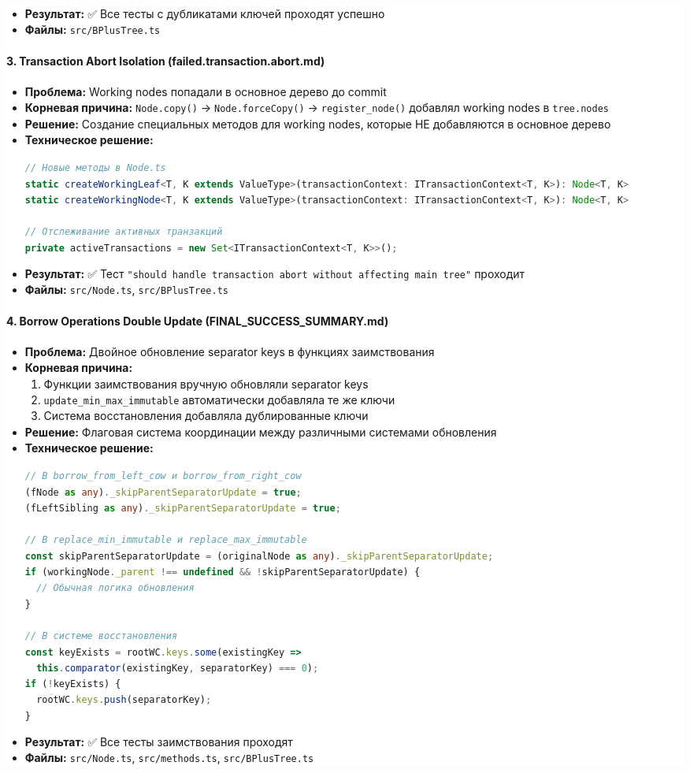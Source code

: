   ```typescript
  ```
- **Результат:** ✅ Все тесты с дубликатами ключей проходят успешно
- **Файлы:** `src/BPlusTree.ts`

#### **3. Transaction Abort Isolation** (failed.transaction.abort.md)
- **Проблема:** Working nodes попадали в основное дерево до commit
- **Корневая причина:** `Node.copy()` → `Node.forceCopy()` → `register_node()` добавлял working nodes в `tree.nodes`
- **Решение:** Создание специальных методов для working nodes, которые НЕ добавляются в основное дерево
- **Техническое решение:**
  ```typescript
  // Новые методы в Node.ts
  static createWorkingLeaf<T, K extends ValueType>(transactionContext: ITransactionContext<T, K>): Node<T, K>
  static createWorkingNode<T, K extends ValueType>(transactionContext: ITransactionContext<T, K>): Node<T, K>

  // Отслеживание активных транзакций
  private activeTransactions = new Set<ITransactionContext<T, K>>();
  ```
- **Результат:** ✅ Тест `"should handle transaction abort without affecting main tree"` проходит
- **Файлы:** `src/Node.ts`, `src/BPlusTree.ts`

#### **4. Borrow Operations Double Update** (FINAL_SUCCESS_SUMMARY.md)
- **Проблема:** Двойное обновление separator keys в функциях заимствования
- **Корневая причина:**
  1. Функции заимствования вручную обновляли separator keys
  2. `update_min_max_immutable` автоматически добавляла те же ключи
  3. Система восстановления добавляла дублированные ключи
- **Решение:** Флаговая система координации между различными системами обновления
- **Техническое решение:**
  ```typescript
  // В borrow_from_left_cow и borrow_from_right_cow
  (fNode as any)._skipParentSeparatorUpdate = true;
  (fLeftSibling as any)._skipParentSeparatorUpdate = true;

  // В replace_min_immutable и replace_max_immutable
  const skipParentSeparatorUpdate = (originalNode as any)._skipParentSeparatorUpdate;
  if (workingNode._parent !== undefined && !skipParentSeparatorUpdate) {
    // Обычная логика обновления
  }

  // В системе восстановления
  const keyExists = rootWC.keys.some(existingKey =>
    this.comparator(existingKey, separatorKey) === 0);
  if (!keyExists) {
    rootWC.keys.push(separatorKey);
  }
  ```
- **Результат:** ✅ Все тесты заимствования проходят
- **Файлы:** `src/Node.ts`, `src/methods.ts`, `src/BPlusTree.ts`

